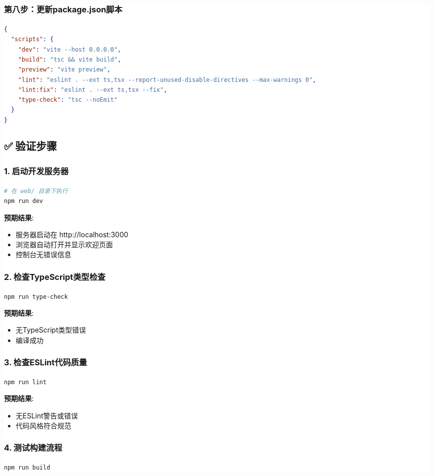 ### 第八步：更新package.json脚本

```json
{
  "scripts": {
    "dev": "vite --host 0.0.0.0",
    "build": "tsc && vite build",
    "preview": "vite preview",
    "lint": "eslint . --ext ts,tsx --report-unused-disable-directives --max-warnings 0",
    "lint:fix": "eslint . --ext ts,tsx --fix",
    "type-check": "tsc --noEmit"
  }
}
```

## ✅ 验证步骤

### 1. 启动开发服务器

```bash
# 在 web/ 目录下执行
npm run dev
```

**预期结果**:
- 服务器启动在 http://localhost:3000
- 浏览器自动打开并显示欢迎页面
- 控制台无错误信息

### 2. 检查TypeScript类型检查

```bash
npm run type-check
```

**预期结果**:
- 无TypeScript类型错误
- 编译成功

### 3. 检查ESLint代码质量

```bash
npm run lint
```

**预期结果**:
- 无ESLint警告或错误
- 代码风格符合规范

### 4. 测试构建流程

```bash
npm run build
```
